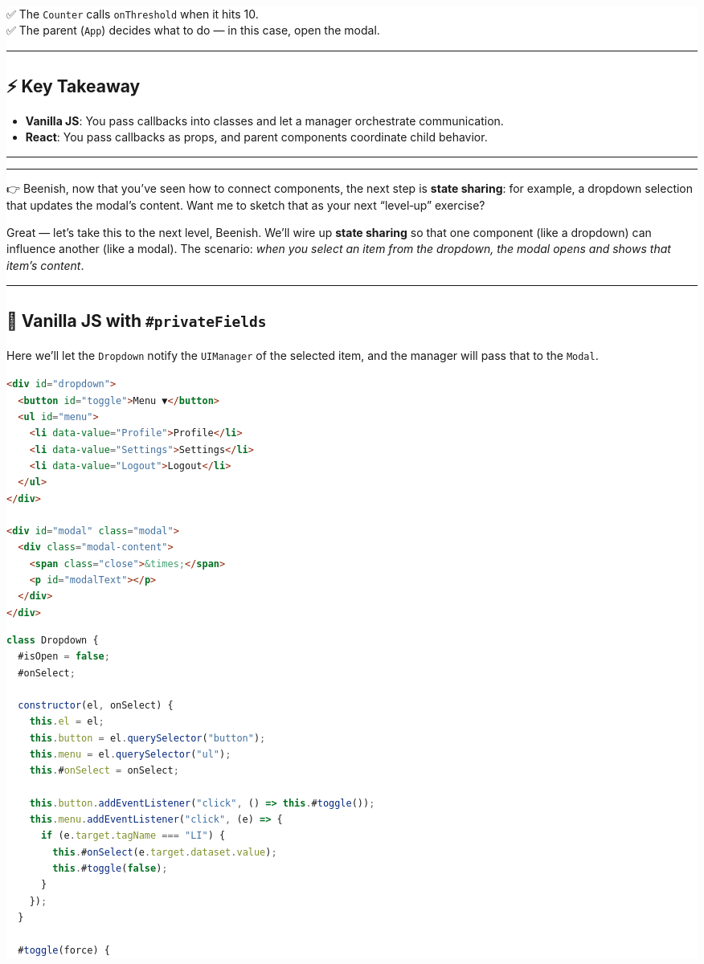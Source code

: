 ✅ The `Counter` calls `onThreshold` when it hits 10.  
✅ The parent (`App`) decides what to do — in this case, open the modal.  

---

## ⚡ Key Takeaway

- **Vanilla JS**: You pass callbacks into classes and let a manager orchestrate communication.  
- **React**: You pass callbacks as props, and parent components coordinate child behavior.  

---
---
👉 Beenish, now that you’ve seen how to connect components, the next step is **state sharing**: for example, a dropdown selection that updates the modal’s content. Want me to sketch that as your next “level‑up” exercise?

Great — let’s take this to the next level, Beenish. We’ll wire up **state sharing** so that one component (like a dropdown) can influence another (like a modal). The scenario: *when you select an item from the dropdown, the modal opens and shows that item’s content*.  

---

## 🔹 Vanilla JS with `#privateFields`

Here we’ll let the `Dropdown` notify the `UIManager` of the selected item, and the manager will pass that to the `Modal`.

```html
<div id="dropdown">
  <button id="toggle">Menu ▼</button>
  <ul id="menu">
    <li data-value="Profile">Profile</li>
    <li data-value="Settings">Settings</li>
    <li data-value="Logout">Logout</li>
  </ul>
</div>

<div id="modal" class="modal">
  <div class="modal-content">
    <span class="close">&times;</span>
    <p id="modalText"></p>
  </div>
</div>
```

```js
class Dropdown {
  #isOpen = false;
  #onSelect;

  constructor(el, onSelect) {
    this.el = el;
    this.button = el.querySelector("button");
    this.menu = el.querySelector("ul");
    this.#onSelect = onSelect;

    this.button.addEventListener("click", () => this.#toggle());
    this.menu.addEventListener("click", (e) => {
      if (e.target.tagName === "LI") {
        this.#onSelect(e.target.dataset.value);
        this.#toggle(false);
      }
    });
  }

  #toggle(force) {
```